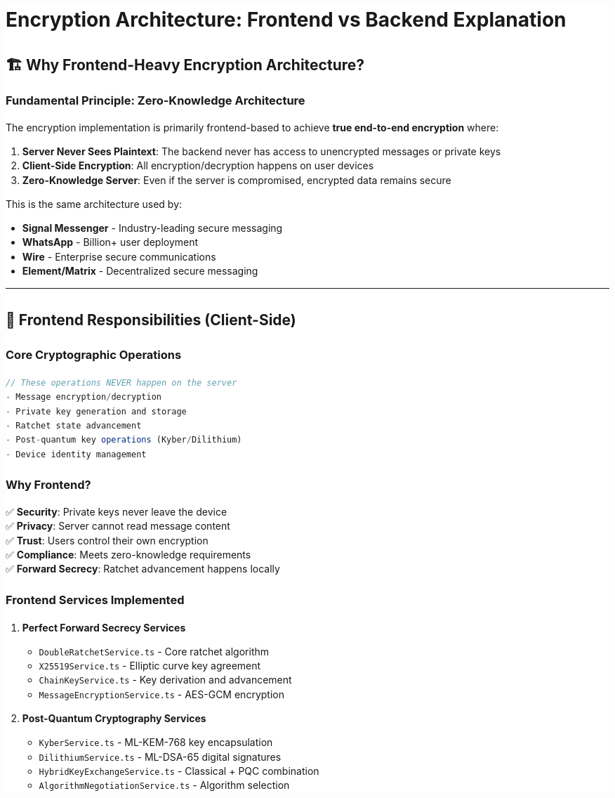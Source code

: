 # Encryption Architecture: Frontend vs Backend Explanation

## 🏗️ Why Frontend-Heavy Encryption Architecture?

### **Fundamental Principle: Zero-Knowledge Architecture**

The encryption implementation is primarily frontend-based to achieve **true end-to-end encryption** where:

1. **Server Never Sees Plaintext**: The backend never has access to unencrypted messages or private keys
2. **Client-Side Encryption**: All encryption/decryption happens on user devices
3. **Zero-Knowledge Server**: Even if the server is compromised, encrypted data remains secure

This is the same architecture used by:
- **Signal Messenger** - Industry-leading secure messaging
- **WhatsApp** - Billion+ user deployment
- **Wire** - Enterprise secure communications
- **Element/Matrix** - Decentralized secure messaging

---

## 🔐 Frontend Responsibilities (Client-Side)

### **Core Cryptographic Operations**
```typescript
// These operations NEVER happen on the server
- Message encryption/decryption
- Private key generation and storage
- Ratchet state advancement
- Post-quantum key operations (Kyber/Dilithium)
- Device identity management
```

### **Why Frontend?**
✅ **Security**: Private keys never leave the device  
✅ **Privacy**: Server cannot read message content  
✅ **Trust**: Users control their own encryption  
✅ **Compliance**: Meets zero-knowledge requirements  
✅ **Forward Secrecy**: Ratchet advancement happens locally  

### **Frontend Services Implemented**
1. **Perfect Forward Secrecy Services**
   - `DoubleRatchetService.ts` - Core ratchet algorithm
   - `X25519Service.ts` - Elliptic curve key agreement
   - `ChainKeyService.ts` - Key derivation and advancement
   - `MessageEncryptionService.ts` - AES-GCM encryption

2. **Post-Quantum Cryptography Services**
   - `KyberService.ts` - ML-KEM-768 key encapsulation
   - `DilithiumService.ts` - ML-DSA-65 digital signatures
   - `HybridKeyExchangeService.ts` - Classical + PQC combination
   - `AlgorithmNegotiationService.ts` - Algorithm selection
